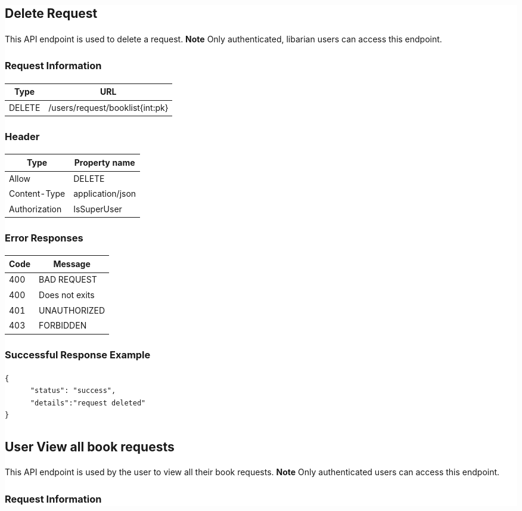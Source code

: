<a name="admin_delete_book_request"></a>

## Delete Request

This API endpoint is used to delete a request.
**Note** Only authenticated, libarian users can access this endpoint.

### Request Information

| Type   | URL                             |
| ------ | ------------------------------- |
| DELETE | /users/request/booklist{int:pk} |

### Header

| Type          | Property name    |
| ------------- | ---------------- |
| Allow         | DELETE           |
| Content-Type  | application/json |
| Authorization | IsSuperUser      |

### Error Responses

| Code | Message        |
| ---- | -------------- |
| 400  | BAD REQUEST    |
| 400  | Does not exits |
| 401  | UNAUTHORIZED   |
| 403  | FORBIDDEN      |

### Successful Response Example

```
{
      "status": "success",
      "details":"request deleted"
}
```

<a name="user_all_books_request"></a>

## User View all book requests

This API endpoint is used by the user to view all their book requests.
**Note** Only authenticated users can access this endpoint.

### Request Information

